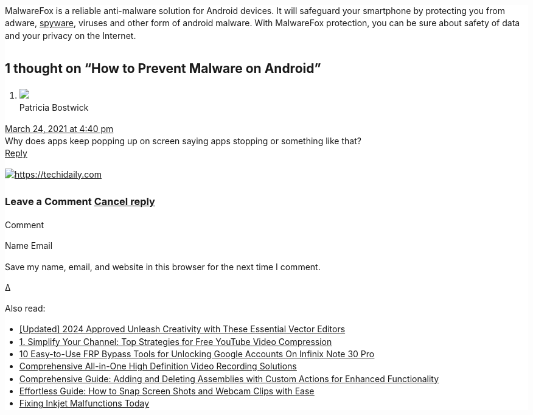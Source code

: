 MalwareFox is a reliable anti-malware solution for Android devices. It will safeguard your smartphone by protecting you from adware, [spyware](https://tools.techidaily.com/malwarefox/products/), viruses and other form of android malware. With MalwareFox protection, you can be sure about safety of data and your privacy on the Internet.

## 1 thought on “How to Prevent Malware on Android”

1. ![](https://secure.gravatar.com/avatar/6aad240b441cbd855212e6273dbdde42?s=50&d=mm&r=g)  
Patricia Bostwick  

[March 24, 2021 at 4:40 pm](https://tools.techidaily.com/malwarefox/products/)  
Why does apps keep popping up on screen saying apps stopping or something like that?  
[Reply](https://tools.techidaily.com/malwarefox/products/)


<a href="https://appsumo.8odi.net/c/5597632/2144279/7443" target="_top" id="2144279">
  <img src="//a.impactradius-go.com/display-ad/7443-2144279" border="0" alt="https://techidaily.com" width="728" height="90"/>
</a>
<img height="0" width="0" src="https://appsumo.8odi.net/i/5597632/2144279/7443" style="position:absolute;visibility:hidden;" border="0" />


### Leave a Comment [Cancel reply](https://tools.techidaily.com/malwarefox/products/)

Comment

Name Email 

Save my name, email, and website in this browser for the next time I comment.

Δ

<ins class="adsbygoogle"
     style="display:block"
     data-ad-format="autorelaxed"
     data-ad-client="ca-pub-7571918770474297"
     data-ad-slot="1223367746"></ins>

<ins class="adsbygoogle"
     style="display:block"
     data-ad-client="ca-pub-7571918770474297"
     data-ad-slot="8358498916"
     data-ad-format="auto"
     data-full-width-responsive="true"></ins>

<span class="atpl-alsoreadstyle">Also read:</span>
<div><ul>
<li><a href="https://fox-glue.techidaily.com/updated-2024-approved-unleash-creativity-with-these-essential-vector-editors/"><u>[Updated] 2024 Approved Unleash Creativity with These Essential Vector Editors</u></a></li>
<li><a href="https://win-exclusive.techidaily.com/1-simplify-your-channel-top-strategies-for-free-youtube-video-compression/"><u>1. Simplify Your Channel: Top Strategies for Free YouTube Video Compression</u></a></li>
<li><a href="https://unlock-android.techidaily.com/10-easy-to-use-frp-bypass-tools-for-unlocking-google-accounts-on-infinix-note-30-pro-by-drfone-android/"><u>10 Easy-to-Use FRP Bypass Tools for Unlocking Google Accounts On Infinix Note 30 Pro</u></a></li>
<li><a href="https://win-exclusive.techidaily.com/comprehensive-all-in-one-high-definition-video-recording-solutions/"><u>Comprehensive All-in-One High Definition Video Recording Solutions</u></a></li>
<li><a href="https://win-exclusive.techidaily.com/comprehensive-guide-adding-and-deleting-assemblies-with-custom-actions-for-enhanced-functionality/"><u>Comprehensive Guide: Adding and Deleting Assemblies with Custom Actions for Enhanced Functionality</u></a></li>
<li><a href="https://win-exclusive.techidaily.com/effortless-guide-how-to-snap-screen-shots-and-webcam-clips-with-ease/"><u>Effortless Guide: How to Snap Screen Shots and Webcam Clips with Ease</u></a></li>
<li><a href="https://printer-issues.techidaily.com/fixing-inkjet-malfunctions-today/"><u>Fixing Inkjet Malfunctions Today</u></a></li>